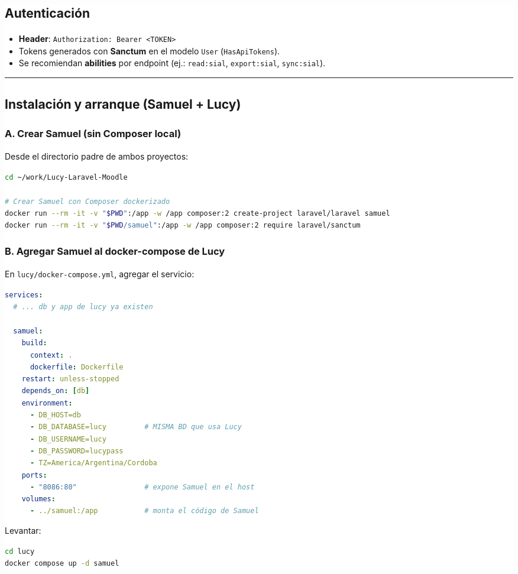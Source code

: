 
## Autenticación

- **Header**: `Authorization: Bearer <TOKEN>`
- Tokens generados con **Sanctum** en el modelo `User` (`HasApiTokens`).
- Se recomiendan **abilities** por endpoint (ej.: `read:sial`, `export:sial`, `sync:sial`).

---

## Instalación y arranque (Samuel + Lucy)

### A. Crear Samuel (sin Composer local)

Desde el directorio padre de ambos proyectos:

```bash
cd ~/work/Lucy-Laravel-Moodle

# Crear Samuel con Composer dockerizado
docker run --rm -it -v "$PWD":/app -w /app composer:2 create-project laravel/laravel samuel
docker run --rm -it -v "$PWD/samuel":/app -w /app composer:2 require laravel/sanctum
```

### B. Agregar Samuel al docker-compose de Lucy

En `lucy/docker-compose.yml`, agregar el servicio:

```yaml
services:
  # ... db y app de lucy ya existen

  samuel:
    build:
      context: .
      dockerfile: Dockerfile
    restart: unless-stopped
    depends_on: [db]
    environment:
      - DB_HOST=db
      - DB_DATABASE=lucy         # MISMA BD que usa Lucy
      - DB_USERNAME=lucy
      - DB_PASSWORD=lucypass
      - TZ=America/Argentina/Cordoba
    ports:
      - "8086:80"                # expone Samuel en el host
    volumes:
      - ../samuel:/app           # monta el código de Samuel
```

Levantar:
```bash
cd lucy
docker compose up -d samuel
```
